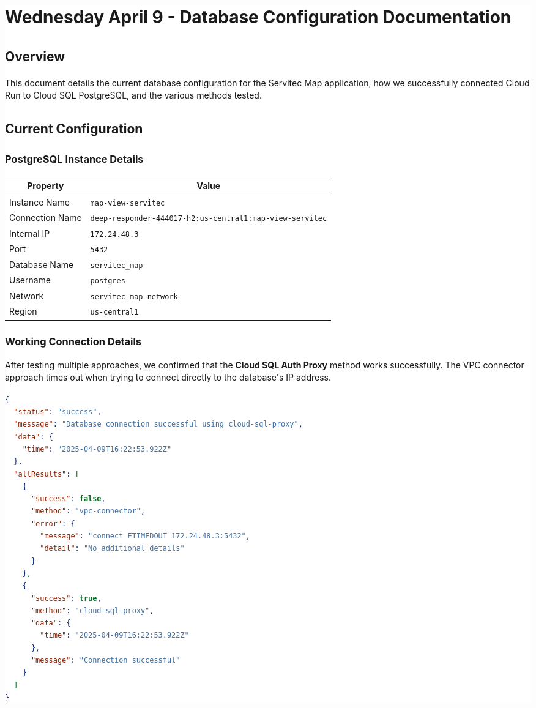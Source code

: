 # Wednesday April 9 - Database Configuration Documentation

## Overview

This document details the current database configuration for the Servitec Map application, how we successfully connected Cloud Run to Cloud SQL PostgreSQL, and the various methods tested.

## Current Configuration

### PostgreSQL Instance Details

| Property | Value |
|----------|-------|
| Instance Name | `map-view-servitec` |
| Connection Name | `deep-responder-444017-h2:us-central1:map-view-servitec` |
| Internal IP | `172.24.48.3` |
| Port | `5432` |
| Database Name | `servitec_map` |
| Username | `postgres` |
| Network | `servitec-map-network` |
| Region | `us-central1` |

### Working Connection Details

After testing multiple approaches, we confirmed that the **Cloud SQL Auth Proxy** method works successfully. The VPC connector approach times out when trying to connect directly to the database's IP address.

```json
{
  "status": "success",
  "message": "Database connection successful using cloud-sql-proxy",
  "data": {
    "time": "2025-04-09T16:22:53.922Z"
  },
  "allResults": [
    {
      "success": false,
      "method": "vpc-connector",
      "error": {
        "message": "connect ETIMEDOUT 172.24.48.3:5432",
        "detail": "No additional details"
      }
    },
    {
      "success": true,
      "method": "cloud-sql-proxy",
      "data": {
        "time": "2025-04-09T16:22:53.922Z"
      },
      "message": "Connection successful"
    }
  ]
}
```

